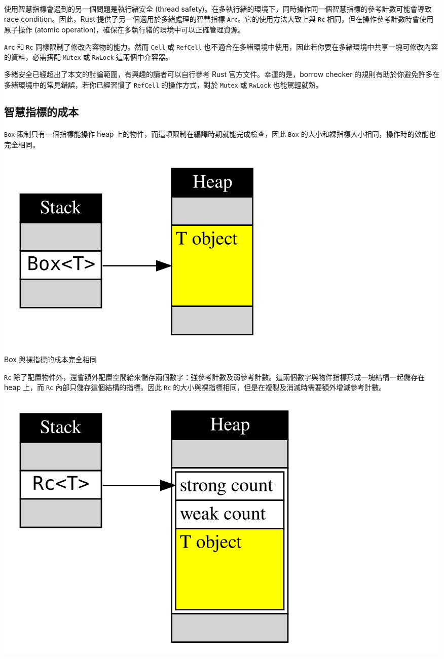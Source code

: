使用智慧指標會遇到的另一個問題是執行緒安全 (thread safety)。在多執行緒的環境下，同時操作同一個智慧指標的參考計數可能會導致 race condition。因此，Rust 提供了另一個適用於多緒處理的智彗指標 `Arc`。它的使用方法大致上與 `Rc` 相同，但在操作參考計數時會使用原子操作 (atomic operation)，確保在多執行緒的環境中可以正確管理資源。

`Arc` 和 `Rc` 同樣限制了修改內容物的能力。然而 `Cell` 或 `RefCell` 也不適合在多緒環境中使用，因此若你要在多緒環境中共享一塊可修改內容的資料，必需搭配 `Mutex` 或 `RwLock` 這兩個中介容器。

多緒安全已經超出了本文的討論範圍，有興趣的讀者可以自行參考 Rust 官方文件。幸運的是，borrow checker 的規則有助於你避免許多在多緒環境中的常見錯誤，若你已經習慣了 `RefCell` 的操作方式，對於 `Mutex` 或 `RwLock` 也能駕輕就熟。

## 智慧指標的成本

`Box` 限制只有一個指標能操作 heap 上的物件，而這項限制在編譯時期就能完成檢查，因此 `Box` 的大小和裸指標大小相同，操作時的效能也完全相同。

![](images/box.svg)

Box 與裸指標的成本完全相同


`Rc` 除了配置物件外，還會額外配置空間給來儲存兩個數字：強參考計數及弱參考計數。這兩個數字與物件指標形成一塊結構一起儲存在 heap 上，而 `Rc` 內部只儲存這個結構的指標。因此 `Rc` 的大小與裸指標相同，但是在複製及消滅時需要額外增減參考計數。

![](images/rc.svg)